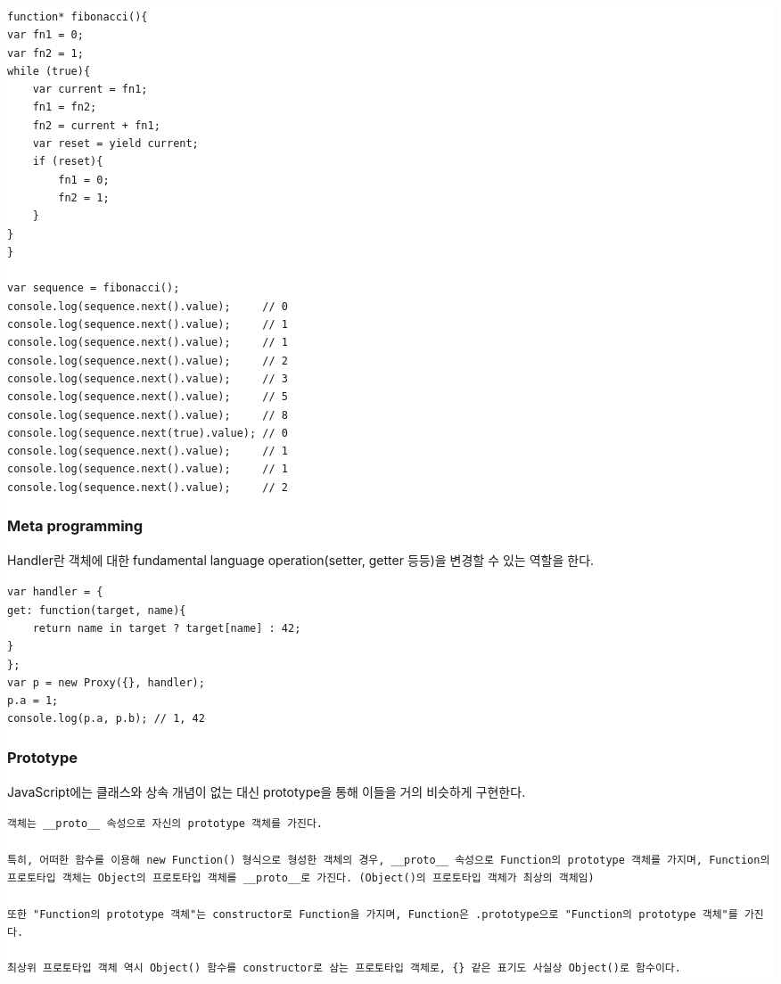     function* fibonacci(){
    var fn1 = 0;
    var fn2 = 1;
    while (true){
        var current = fn1;
        fn1 = fn2;
        fn2 = current + fn1;
        var reset = yield current;
        if (reset){
            fn1 = 0;
            fn2 = 1;
        }
    }
    }

    var sequence = fibonacci();
    console.log(sequence.next().value);     // 0
    console.log(sequence.next().value);     // 1
    console.log(sequence.next().value);     // 1
    console.log(sequence.next().value);     // 2
    console.log(sequence.next().value);     // 3
    console.log(sequence.next().value);     // 5
    console.log(sequence.next().value);     // 8
    console.log(sequence.next(true).value); // 0
    console.log(sequence.next().value);     // 1
    console.log(sequence.next().value);     // 1
    console.log(sequence.next().value);     // 2

### Meta programming

Handler란 객체에 대한 fundamental language operation(setter, getter 등등)을 변경할 수 있는 역할을 한다.

    var handler = {
    get: function(target, name){
        return name in target ? target[name] : 42;
    }
    };
    var p = new Proxy({}, handler);
    p.a = 1;
    console.log(p.a, p.b); // 1, 42


### Prototype
JavaScript에는 클래스와 상속 개념이 없는 대신 prototype을 통해 이들을 거의 비슷하게 구현한다.

    객체는 __proto__ 속성으로 자신의 prototype 객체를 가진다.

    특히, 어떠한 함수를 이용해 new Function() 형식으로 형성한 객체의 경우, __proto__ 속성으로 Function의 prototype 객체를 가지며, Function의 프로토타입 객체는 Object의 프로토타입 객체를 __proto__로 가진다. (Object()의 프로토타입 객체가 최상의 객체임)

    또한 "Function의 prototype 객체"는 constructor로 Function을 가지며, Function은 .prototype으로 "Function의 prototype 객체"를 가진다.

    최상위 프로토타입 객체 역시 Object() 함수를 constructor로 삼는 프로토타입 객체로, {} 같은 표기도 사실상 Object()로 함수이다.
